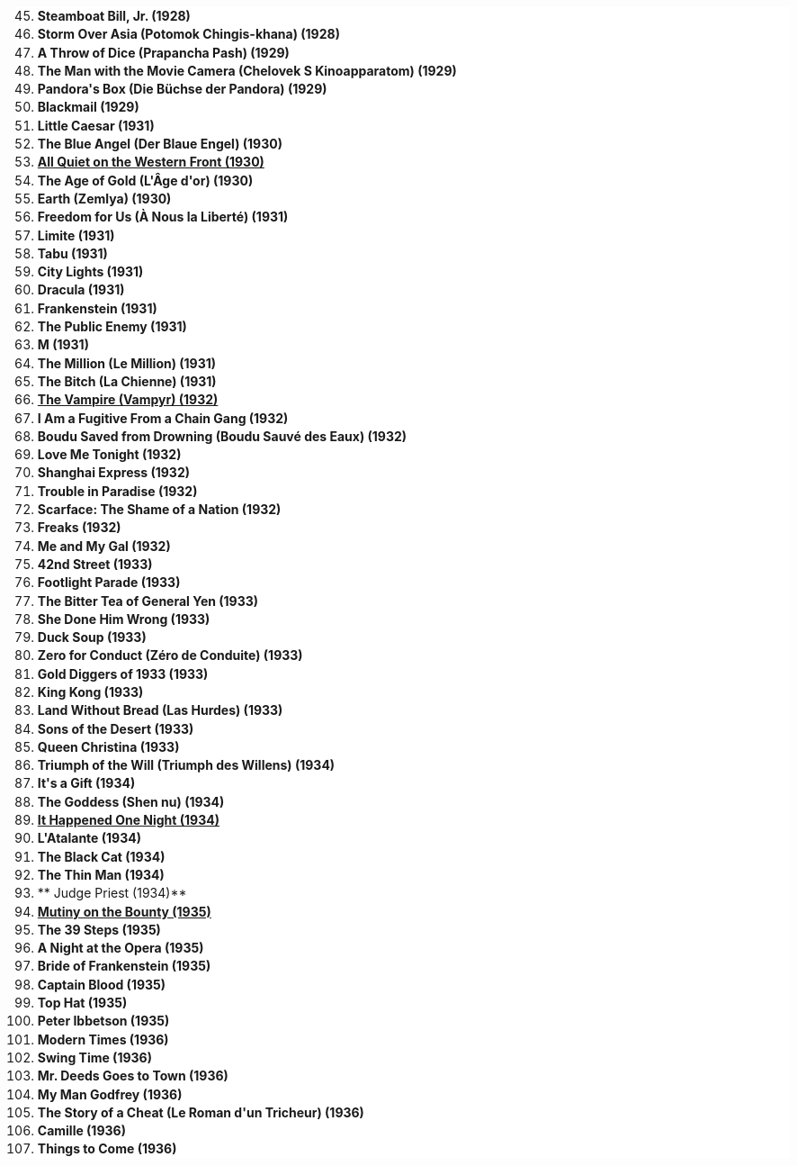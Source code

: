 45.  **Steamboat Bill, Jr. (1928)**
46.  **Storm Over Asia (Potomok Chingis-khana) (1928)**
47.  **A Throw of Dice (Prapancha Pash) (1929)**
48.  **The Man with the Movie Camera (Chelovek S Kinoapparatom) (1929)**
49.  **Pandora's Box (Die Büchse der Pandora) (1929)**
50.  **Blackmail (1929)**
51.  **Little Caesar (1931)**
52.  **The Blue Angel (Der Blaue Engel) (1930)**
53.  **[All Quiet on the Western Front (1930)](/wiki/All_Quiet_on_the_Western_Front "All Quiet on the Western Front")**
54.  **The Age of Gold (L'Âge d'or) (1930)**
55.  **Earth (Zemlya) (1930)**
56.  **Freedom for Us (À Nous la Liberté) (1931)**
57.  **Limite (1931)**
58.  **Tabu (1931)**
59.  **City Lights (1931)**
60.  **Dracula (1931)**
61.  **Frankenstein (1931)**
62.  **The Public Enemy (1931)**
63.  **M (1931)**
64.  **The Million (Le Million) (1931)**
65.  **The Bitch (La Chienne) (1931)**
66.  **[The Vampire (Vampyr) (1932)](/wiki/Vampyr "Vampyr")**
67.  **I Am a Fugitive From a Chain Gang (1932)**
68.  **Boudu Saved from Drowning (Boudu Sauvé des Eaux) (1932)**
69.  **Love Me Tonight (1932)**
70.  **Shanghai Express (1932)**
71.  **Trouble in Paradise (1932)**
72.  **Scarface: The Shame of a Nation (1932)**
73.  **Freaks (1932)**
74.  **Me and My Gal (1932)**
75.  **42nd Street (1933)**
76.  **Footlight Parade (1933)**
77.  **The Bitter Tea of General Yen (1933)**
78.  **She Done Him Wrong (1933)**
79.  **Duck Soup (1933)**
80.  **Zero for Conduct (Zéro de Conduite) (1933)**
81.  **Gold Diggers of 1933 (1933)**
82.  **King Kong (1933)**
83.  **Land Without Bread (Las Hurdes) (1933)**
84.  **Sons of the Desert (1933)**
85.  **Queen Christina (1933)**
86.  **Triumph of the Will (Triumph des Willens) (1934)**
87.  **It's a Gift (1934)**
88.  **The Goddess (Shen nu) (1934)**
89.  **[It Happened One Night (1934)](/wiki/It_Happened_One_Night "It Happened One Night")**
90.  **L'Atalante (1934)**
91.  **The Black Cat (1934)**
92.  **The Thin Man (1934)**
93.  ** Judge Priest (1934)**
94.  **[Mutiny on the Bounty (1935)](/wiki/Mutiny_on_the_Bounty "Mutiny on the Bounty")**
95.  **The 39 Steps (1935)**
96.  **A Night at the Opera (1935)**
97.  **Bride of Frankenstein (1935)**
98.  **Captain Blood (1935)**
99.  **Top Hat (1935)**
100.  **Peter Ibbetson (1935)**
101.  **Modern Times (1936)**
102.  **Swing Time (1936)**
103.  **Mr. Deeds Goes to Town (1936)**
104.  **My Man Godfrey (1936)**
105.  **The Story of a Cheat (Le Roman d'un Tricheur) (1936)**
106.  **Camille (1936)**
107.  **Things to Come (1936)**